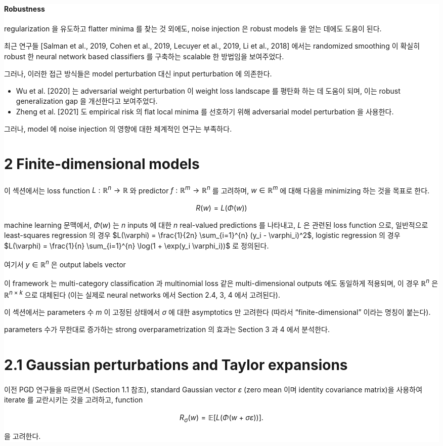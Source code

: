 #### Robustness

regularization 을 유도하고 flatter minima 를 찾는 것 외에도, noise injection 은 robust models 을 얻는 데에도 도움이 된다.

최근 연구들 [Salman et al., 2019, Cohen et al., 2019, Lecuyer et al., 2019, Li et al., 2018] 에서는 randomized smoothing 이 확실히 robust 한 neural network based classifiers 를 구축하는 scalable 한 방법임을 보여주었다.

그러나, 이러한 접근 방식들은 model perturbation 대신 input perturbation 에 의존한다.

- Wu et al. [2020] 는 adversarial weight perturbation 이 weight loss landscape 를 평탄화 하는 데 도움이 되며, 이는 robust generalization gap 을 개선한다고 보여주었다. 
- Zheng et al. [2021] 도 empirical risk 의 flat local minima 를 선호하기 위해 adversarial model perturbation 을 사용한다. 

그러나, model 에 noise injection 의 영향에 대한 체계적인 연구는 부족하다.

# 2 Finite-dimensional models

이 섹션에서는 loss function $L : \mathbb{R}^n \to \mathbb{R}$ 와 predictor $f : \mathbb{R}^m \to \mathbb{R}^n$ 를 고려하며, $w \in \mathbb{R}^m$ 에 대해 다음을 minimizing 하는 것을 목표로 한다. 

$$
\begin{equation}
    R(w) = L(\Phi(w))
\end{equation}
$$

machine learning 문맥에서, $\Phi(w)$ 는 $n$ inputs 에 대한 $n$ real-valued predictions 를 나타내고, $L$ 은 관련된 loss function 으로, 일반적으로 least-squares regression 의 경우 $L(\varphi) = \frac{1}{2n} \sum_{i=1}^{n} (y_i - \varphi_i)^2$, logistic regression 의 경우 $L(\varphi) = \frac{1}{n} \sum_{i=1}^{n} \log(1 + \exp(y_i \varphi_i))$ 로 정의된다.

여기서 $y \in \mathbb{R}^n$ 은 output labels vector

이 framework 는 multi-category classification 과 multinomial loss 같은 multi-dimensional outputs 에도 동일하게 적용되며, 이 경우 $\mathbb{R}^n$ 은 $\mathbb{R}^{n \times k}$ 으로 대체된다 (이는 실제로 neural networks 에서 Section 2.4, 3, 4 에서 고려된다).

이 섹션에서는 parameters 수 $m$ 이 고정된 상태에서 $\sigma$ 에 대한 asymptotics 만 고려한다 (따라서 “finite-dimensional” 이라는 명칭이 붙는다). 

parameters 수가 무한대로 증가하는 strong overparametrization 의 효과는 Section 3 과 4 에서 분석한다.

# 2.1 Gaussian perturbations and Taylor expansions

이전 PGD 연구들을 따르면서 (Section 1.1 참조), standard Gaussian vector $\varepsilon$ (zero mean 이며 identity covariance matrix)을 사용하여 iterate 를 교란시키는 것을 고려하고, function

$$
\begin{equation}
    R_\sigma(w) = \mathbb{E} \left[ L(\Phi(w + \sigma\varepsilon)) \right].
\end{equation}
$$

을 고려한다. 
